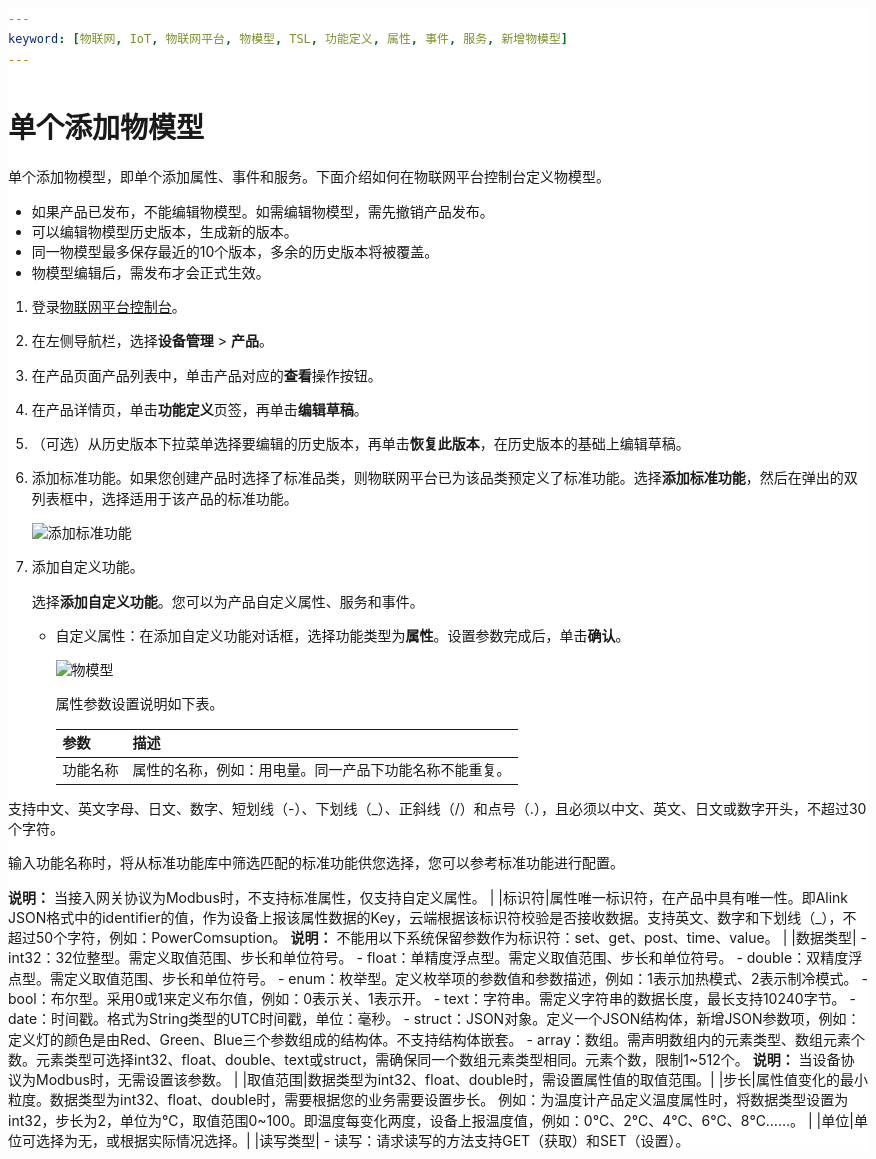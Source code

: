```yaml
---
keyword: [物联网, IoT, 物联网平台, 物模型, TSL, 功能定义, 属性, 事件, 服务, 新增物模型]
---
```


# 单个添加物模型

单个添加物模型，即单个添加属性、事件和服务。下面介绍如何在物联网平台控制台定义物模型。

-   如果产品已发布，不能编辑物模型。如需编辑物模型，需先撤销产品发布。
-   可以编辑物模型历史版本，生成新的版本。
-   同一物模型最多保存最近的10个版本，多余的历史版本将被覆盖。
-   物模型编辑后，需发布才会正式生效。

1.  登录[物联网平台控制台](http://iot.console.aliyun.com/)。

2.  在左侧导航栏，选择**设备管理** \> **产品**。

3.  在产品页面产品列表中，单击产品对应的**查看**操作按钮。

4.  在产品详情页，单击**功能定义**页签，再单击**编辑草稿**。

5.  （可选）从历史版本下拉菜单选择要编辑的历史版本，再单击**恢复此版本**，在历史版本的基础上编辑草稿。

6.  添加标准功能。如果您创建产品时选择了标准品类，则物联网平台已为该品类预定义了标准功能。选择**添加标准功能**，然后在弹出的双列表框中，选择适用于该产品的标准功能。

    ![添加标准功能](https://static-aliyun-doc.oss-cn-hangzhou.aliyuncs.com/assets/img/zh-CN/3668749951/p120806.png)

7.  添加自定义功能。

    选择**添加自定义功能**。您可以为产品自定义属性、服务和事件。

    -   自定义属性：在添加自定义功能对话框，选择功能类型为**属性**。设置参数完成后，单击**确认**。

        ![物模型](https://static-aliyun-doc.oss-cn-hangzhou.aliyuncs.com/assets/img/zh-CN/3668749951/p10855.png)

        属性参数设置说明如下表。

        |参数|描述|
        |:-|:-|
        |功能名称|属性的名称，例如：用电量。同一产品下功能名称不能重复。

支持中文、英文字母、日文、数字、短划线（-）、下划线（\_）、正斜线（/）和点号（.），且必须以中文、英文、日文或数字开头，不超过30个字符。

输入功能名称时，将从标准功能库中筛选匹配的标准功能供您选择，您可以参考标准功能进行配置。

**说明：** 当接入网关协议为Modbus时，不支持标准属性，仅支持自定义属性。 |
        |标识符|属性唯一标识符，在产品中具有唯一性。即Alink JSON格式中的identifier的值，作为设备上报该属性数据的Key，云端根据该标识符校验是否接收数据。支持英文、数字和下划线（\_），不超过50个字符，例如：PowerComsuption。 **说明：** 不能用以下系统保留参数作为标识符：set、get、post、time、value。 |
        |数据类型|        -   int32：32位整型。需定义取值范围、步长和单位符号。
        -   float：单精度浮点型。需定义取值范围、步长和单位符号。
        -   double：双精度浮点型。需定义取值范围、步长和单位符号。
        -   enum：枚举型。定义枚举项的参数值和参数描述，例如：1表示加热模式、2表示制冷模式。
        -   bool：布尔型。采用0或1来定义布尔值，例如：0表示关、1表示开。
        -   text：字符串。需定义字符串的数据长度，最长支持10240字节。
        -   date：时间戳。格式为String类型的UTC时间戳，单位：毫秒。
        -   struct：JSON对象。定义一个JSON结构体，新增JSON参数项，例如：定义灯的颜色是由Red、Green、Blue三个参数组成的结构体。不支持结构体嵌套。
        -   array：数组。需声明数组内的元素类型、数组元素个数。元素类型可选择int32、float、double、text或struct，需确保同一个数组元素类型相同。元素个数，限制1~512个。
**说明：** 当设备协议为Modbus时，无需设置该参数。 |
        |取值范围|数据类型为int32、float、double时，需设置属性值的取值范围。|
        |步长|属性值变化的最小粒度。数据类型为int32、float、double时，需要根据您的业务需要设置步长。 例如：为温度计产品定义温度属性时，将数据类型设置为int32，步长为2，单位为℃，取值范围0~100。即温度每变化两度，设备上报温度值，例如：0℃、2℃、4℃、6℃、8℃……。 |
        |单位|单位可选择为无，或根据实际情况选择。|
        |读写类型|        -   读写：请求读写的方法支持GET（获取）和SET（设置）。
